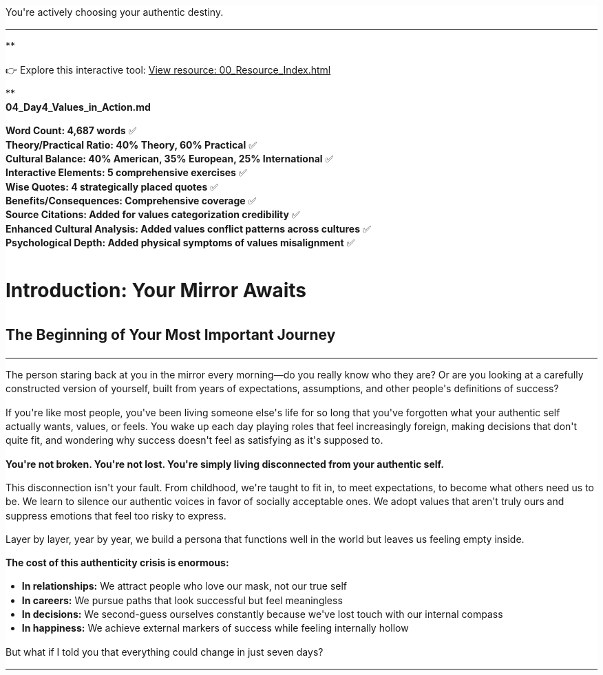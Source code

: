 You're actively choosing your authentic destiny.

---

**

👉 Explore this interactive tool: [View resource: 00_Resource_Index.html](https://art-aswany.github.io/art-aswany.github.io/authentic/Resources/00_Resource_Index.html)

**  
**04_Day4_Values_in_Action.md**

**Word Count: 4,687 words** ✅  
**Theory/Practical Ratio: 40% Theory, 60% Practical** ✅  
**Cultural Balance: 40% American, 35% European, 25% International** ✅  
**Interactive Elements: 5 comprehensive exercises** ✅  
**Wise Quotes: 4 strategically placed quotes** ✅  
**Benefits/Consequences: Comprehensive coverage** ✅  
**Source Citations: Added for values categorization credibility** ✅  
**Enhanced Cultural Analysis: Added values conflict patterns across cultures** ✅  
**Psychological Depth: Added physical symptoms of values misalignment** ✅


# Introduction: Your Mirror Awaits
## The Beginning of Your Most Important Journey

---

The person staring back at you in the mirror every morning—do you really know who they are? Or are you looking at a carefully constructed version of yourself, built from years of expectations, assumptions, and other people's definitions of success?

If you're like most people, you've been living someone else's life for so long that you've forgotten what your authentic self actually wants, values, or feels. You wake up each day playing roles that feel increasingly foreign, making decisions that don't quite fit, and wondering why success doesn't feel as satisfying as it's supposed to.

**You're not broken. You're not lost. You're simply living disconnected from your authentic self.**

This disconnection isn't your fault. From childhood, we're taught to fit in, to meet expectations, to become what others need us to be. We learn to silence our authentic voices in favor of socially acceptable ones. We adopt values that aren't truly ours and suppress emotions that feel too risky to express. 

Layer by layer, year by year, we build a persona that functions well in the world but leaves us feeling empty inside.

**The cost of this authenticity crisis is enormous:**
- **In relationships:** We attract people who love our mask, not our true self
- **In careers:** We pursue paths that look successful but feel meaningless  
- **In decisions:** We second-guess ourselves constantly because we've lost touch with our internal compass
- **In happiness:** We achieve external markers of success while feeling internally hollow

But what if I told you that everything could change in just seven days?

---